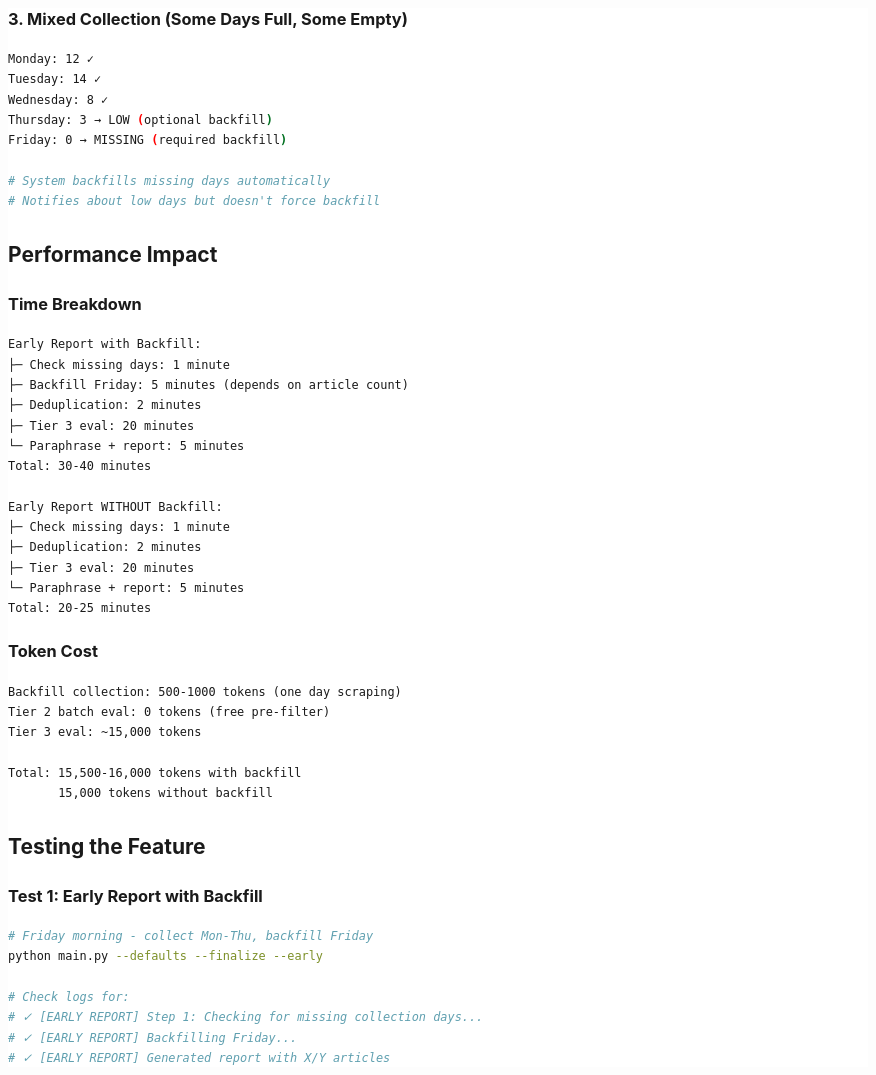 ### 3. Mixed Collection (Some Days Full, Some Empty)
```bash
Monday: 12 ✓
Tuesday: 14 ✓
Wednesday: 8 ✓
Thursday: 3 → LOW (optional backfill)
Friday: 0 → MISSING (required backfill)

# System backfills missing days automatically
# Notifies about low days but doesn't force backfill
```

## Performance Impact

### Time Breakdown
```
Early Report with Backfill:
├─ Check missing days: 1 minute
├─ Backfill Friday: 5 minutes (depends on article count)
├─ Deduplication: 2 minutes
├─ Tier 3 eval: 20 minutes
└─ Paraphrase + report: 5 minutes
Total: 30-40 minutes

Early Report WITHOUT Backfill:
├─ Check missing days: 1 minute
├─ Deduplication: 2 minutes
├─ Tier 3 eval: 20 minutes
└─ Paraphrase + report: 5 minutes
Total: 20-25 minutes
```

### Token Cost
```
Backfill collection: 500-1000 tokens (one day scraping)
Tier 2 batch eval: 0 tokens (free pre-filter)
Tier 3 eval: ~15,000 tokens

Total: 15,500-16,000 tokens with backfill
       15,000 tokens without backfill
```

## Testing the Feature

### Test 1: Early Report with Backfill
```bash
# Friday morning - collect Mon-Thu, backfill Friday
python main.py --defaults --finalize --early

# Check logs for:
# ✓ [EARLY REPORT] Step 1: Checking for missing collection days...
# ✓ [EARLY REPORT] Backfilling Friday...
# ✓ [EARLY REPORT] Generated report with X/Y articles
```
